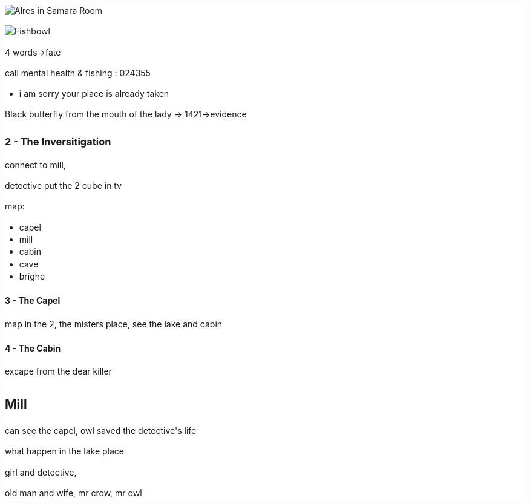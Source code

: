 ![Alres in Samara Room](/rustylake/alres.png)

![Fishbowl](/rustylake/fishbowl.png)

4 words->fate

call mental health & fishing : 024355

- i am sorry your place is already taken

Black butterfly from the mouth of the lady -> 1421->evidence

### 2 - The Inversitigation

connect to mill,

detective put the 2 cube in tv

map:

- capel
- mill
- cabin
- cave
- brighe

#### 3 - The Capel

map in the 2, the misters place, see the lake and cabin

#### 4 - The Cabin

excape from the dear killer

## Mill

can see the capel, owl saved the detective's life

what happen in the lake place

girl and detective,

old man and wife, mr crow, mr owl

#### 